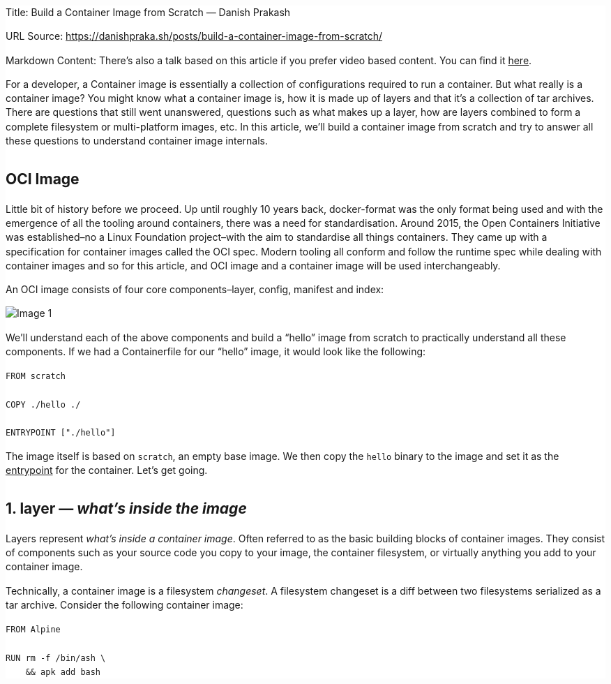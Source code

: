 Title: Build a Container Image from Scratch — Danish Prakash

URL Source: https://danishpraka.sh/posts/build-a-container-image-from-scratch/

Markdown Content:
There’s also a talk based on this article if you prefer video based content. You can find it [here](https://youtu.be/TsfT5qsTMB0?si=3m8D8mH17w1X2X91).

For a developer, a Container image is essentially a collection of configurations required to run a container. But what really is a container image? You might know what a container image is, how it is made up of layers and that it’s a collection of tar archives. There are questions that still went unanswered, questions such as what makes up a layer, how are layers combined to form a complete filesystem or multi-platform images, etc. In this article, we’ll build a container image from scratch and try to answer all these questions to understand container image internals.

OCI Image
---------

Little bit of history before we proceed. Up until roughly 10 years back, docker-format was the only format being used and with the emergence of all the tooling around containers, there was a need for standardisation. Around 2015, the Open Containers Initiative was established–no a Linux Foundation project–with the aim to standardise all things containers. They came up with a specification for container images called the OCI spec. Modern tooling all conform and follow the runtime spec while dealing with container images and so for this article, and OCI image and a container image will be used interchangeably.

An OCI image consists of four core components–layer, config, manifest and index:

![Image 1](https://danishpraka.sh/static/img/posts/build-oci-image-from-scratch/oci2.png)

We’ll understand each of the above components and build a “hello” image from scratch to practically understand all these components. If we had a Containerfile for our “hello” image, it would look like the following:

```
FROM scratch

COPY ./hello ./

ENTRYPOINT ["./hello"]
```

The image itself is based on `scratch`, an empty base image. We then copy the `hello` binary to the image and set it as the [entrypoint](https://danishpraka.sh/posts/dockerfile-practices) for the container. Let’s get going.

1\. layer — _what’s inside the image_
-------------------------------------

Layers represent _what’s inside a container image_. Often referred to as the basic building blocks of container images. They consist of components such as your source code you copy to your image, the container filesystem, or virtually anything you add to your container image.

Technically, a container image is a filesystem _changeset_. A filesystem changeset is a diff between two filesystems serialized as a tar archive. Consider the following container image:

```
FROM Alpine

RUN rm -f /bin/ash \
    && apk add bash
```

